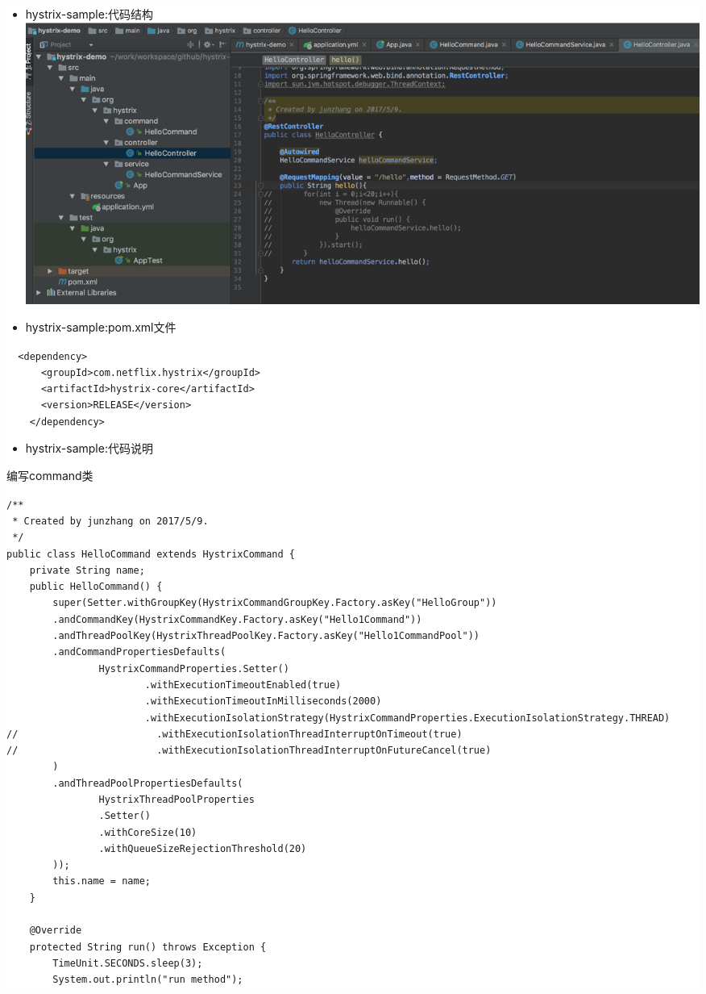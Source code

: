 * hystrix-sample:代码结构
![](images/hystrix-sample.png)

* hystrix-sample:pom.xml文件
```
  <dependency>
      <groupId>com.netflix.hystrix</groupId>
      <artifactId>hystrix-core</artifactId>
      <version>RELEASE</version>
    </dependency>
```

* hystrix-sample:代码说明
      
编写command类
```
/**
 * Created by junzhang on 2017/5/9.
 */
public class HelloCommand extends HystrixCommand {
    private String name;
    public HelloCommand() {
        super(Setter.withGroupKey(HystrixCommandGroupKey.Factory.asKey("HelloGroup"))
        .andCommandKey(HystrixCommandKey.Factory.asKey("Hello1Command"))
        .andThreadPoolKey(HystrixThreadPoolKey.Factory.asKey("Hello1CommandPool"))
        .andCommandPropertiesDefaults(
                HystrixCommandProperties.Setter()
                        .withExecutionTimeoutEnabled(true)
                        .withExecutionTimeoutInMilliseconds(2000)
                        .withExecutionIsolationStrategy(HystrixCommandProperties.ExecutionIsolationStrategy.THREAD)
//                        .withExecutionIsolationThreadInterruptOnTimeout(true)
//                        .withExecutionIsolationThreadInterruptOnFutureCancel(true)
        )
        .andThreadPoolPropertiesDefaults(
                HystrixThreadPoolProperties
                .Setter()
                .withCoreSize(10)
                .withQueueSizeRejectionThreshold(20)
        ));
        this.name = name;
    }

    @Override
    protected String run() throws Exception {
        TimeUnit.SECONDS.sleep(3);
        System.out.println("run method");
```